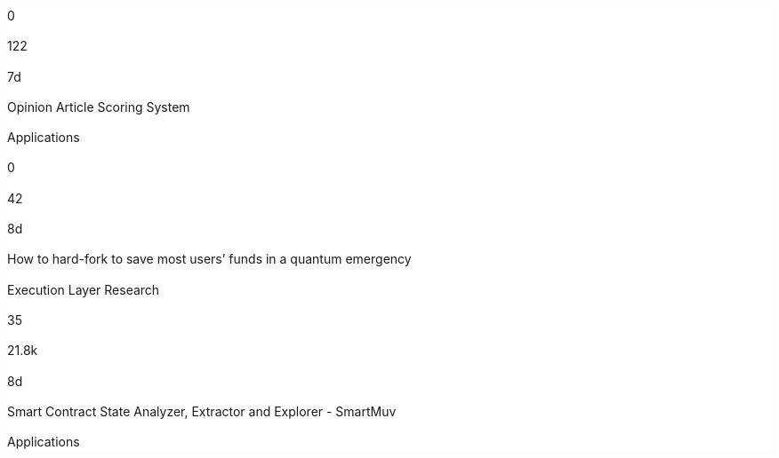 





0



122


7d






Opinion Article Scoring System


Applications







0



42


8d






How to hard-fork to save most users’ funds in a quantum emergency


Execution Layer Research











35



21.8k


8d






Smart Contract State Analyzer, Extractor and Explorer - SmartMuv


Applications

